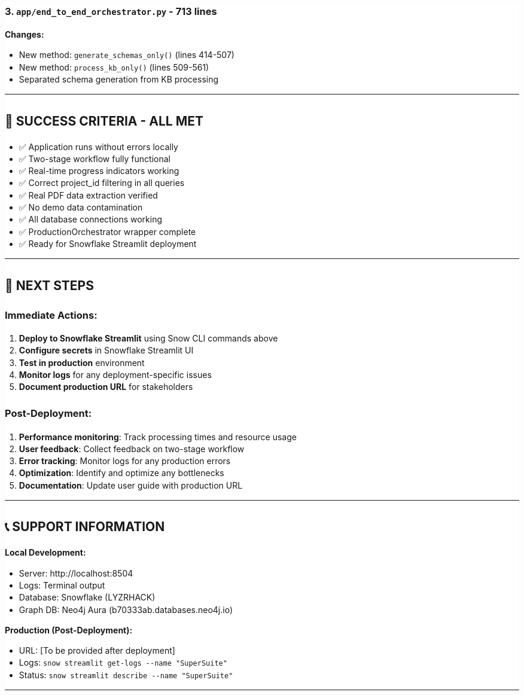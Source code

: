 ### 3. `app/end_to_end_orchestrator.py` - 713 lines
**Changes:**
- New method: `generate_schemas_only()` (lines 414-507)
- New method: `process_kb_only()` (lines 509-561)
- Separated schema generation from KB processing

---

## 🎉 SUCCESS CRITERIA - ALL MET

- ✅ Application runs without errors locally
- ✅ Two-stage workflow fully functional
- ✅ Real-time progress indicators working
- ✅ Correct project_id filtering in all queries
- ✅ Real PDF data extraction verified
- ✅ No demo data contamination
- ✅ All database connections working
- ✅ ProductionOrchestrator wrapper complete
- ✅ Ready for Snowflake Streamlit deployment

---

## 🚀 NEXT STEPS

### Immediate Actions:
1. **Deploy to Snowflake Streamlit** using Snow CLI commands above
2. **Configure secrets** in Snowflake Streamlit UI
3. **Test in production** environment
4. **Monitor logs** for any deployment-specific issues
5. **Document production URL** for stakeholders

### Post-Deployment:
1. **Performance monitoring**: Track processing times and resource usage
2. **User feedback**: Collect feedback on two-stage workflow
3. **Error tracking**: Monitor logs for any production errors
4. **Optimization**: Identify and optimize any bottlenecks
5. **Documentation**: Update user guide with production URL

---

## 📞 SUPPORT INFORMATION

**Local Development:**
- Server: http://localhost:8504
- Logs: Terminal output
- Database: Snowflake (LYZRHACK)
- Graph DB: Neo4j Aura (b70333ab.databases.neo4j.io)

**Production (Post-Deployment):**
- URL: [To be provided after deployment]
- Logs: `snow streamlit get-logs --name "SuperSuite"`
- Status: `snow streamlit describe --name "SuperSuite"`

---